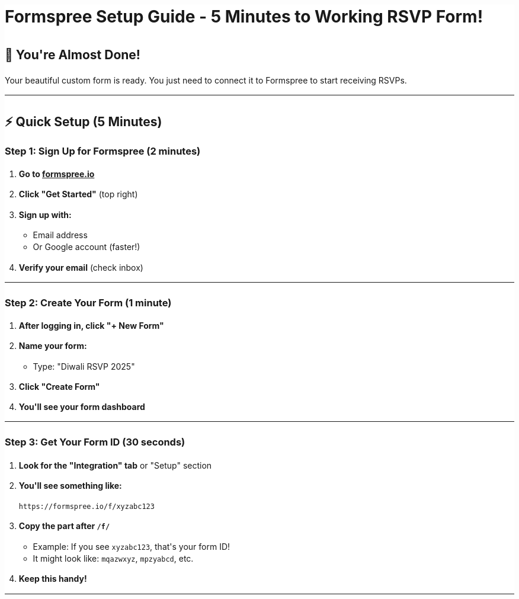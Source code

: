 # Formspree Setup Guide - 5 Minutes to Working RSVP Form!

## 🎉 You're Almost Done!

Your beautiful custom form is ready. You just need to connect it to Formspree to start receiving RSVPs.

---

## ⚡ Quick Setup (5 Minutes)

### Step 1: Sign Up for Formspree (2 minutes)

1. **Go to [formspree.io](https://formspree.io)**

2. **Click "Get Started"** (top right)

3. **Sign up with:**
   - Email address
   - Or Google account (faster!)

4. **Verify your email** (check inbox)

---

### Step 2: Create Your Form (1 minute)

1. **After logging in, click "+ New Form"**

2. **Name your form:**
   - Type: "Diwali RSVP 2025"

3. **Click "Create Form"**

4. **You'll see your form dashboard**

---

### Step 3: Get Your Form ID (30 seconds)

1. **Look for the "Integration" tab** or "Setup" section

2. **You'll see something like:**
   ```
   https://formspree.io/f/xyzabc123
   ```

3. **Copy the part after `/f/`**
   - Example: If you see `xyzabc123`, that's your form ID!
   - It might look like: `mqazwxyz`, `mpzyabcd`, etc.

4. **Keep this handy!**

---
